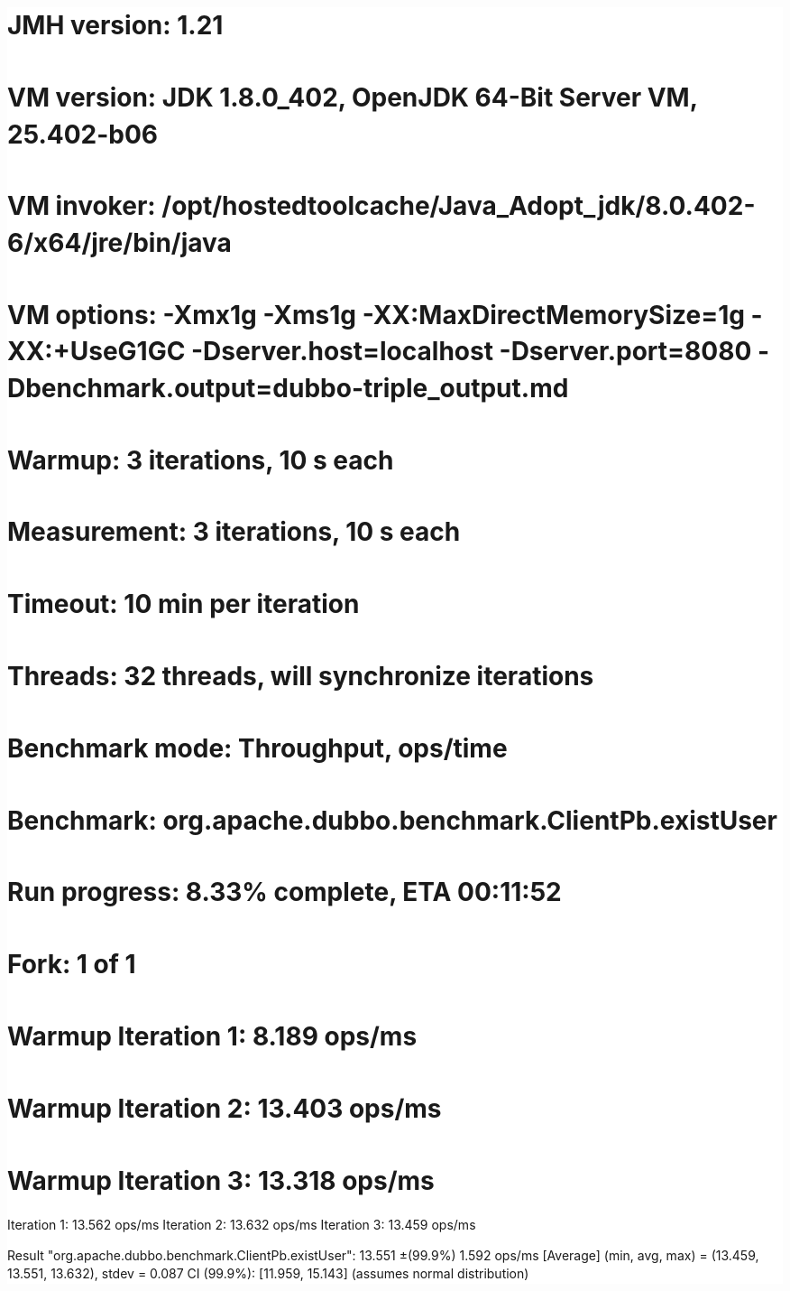 
# JMH version: 1.21
# VM version: JDK 1.8.0_402, OpenJDK 64-Bit Server VM, 25.402-b06
# VM invoker: /opt/hostedtoolcache/Java_Adopt_jdk/8.0.402-6/x64/jre/bin/java
# VM options: -Xmx1g -Xms1g -XX:MaxDirectMemorySize=1g -XX:+UseG1GC -Dserver.host=localhost -Dserver.port=8080 -Dbenchmark.output=dubbo-triple_output.md
# Warmup: 3 iterations, 10 s each
# Measurement: 3 iterations, 10 s each
# Timeout: 10 min per iteration
# Threads: 32 threads, will synchronize iterations
# Benchmark mode: Throughput, ops/time
# Benchmark: org.apache.dubbo.benchmark.ClientPb.existUser

# Run progress: 8.33% complete, ETA 00:11:52
# Fork: 1 of 1
# Warmup Iteration   1: 8.189 ops/ms
# Warmup Iteration   2: 13.403 ops/ms
# Warmup Iteration   3: 13.318 ops/ms
Iteration   1: 13.562 ops/ms
Iteration   2: 13.632 ops/ms
Iteration   3: 13.459 ops/ms


Result "org.apache.dubbo.benchmark.ClientPb.existUser":
  13.551 ±(99.9%) 1.592 ops/ms [Average]
  (min, avg, max) = (13.459, 13.551, 13.632), stdev = 0.087
  CI (99.9%): [11.959, 15.143] (assumes normal distribution)
